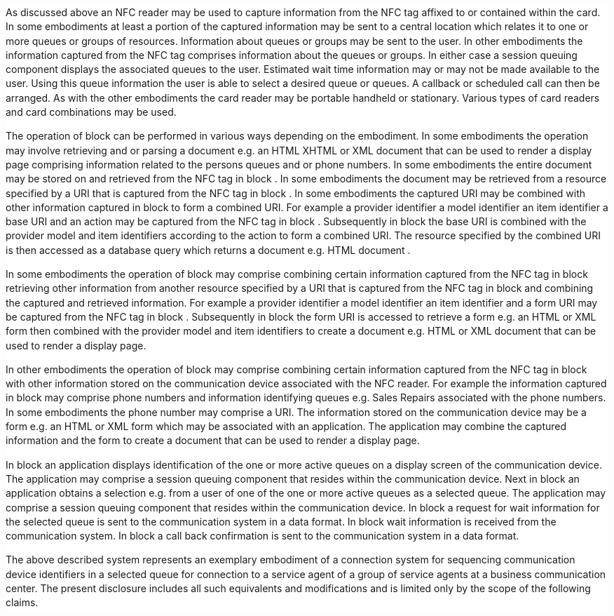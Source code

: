As discussed above an NFC reader may be used to capture information from the NFC tag affixed to or contained within the card. In some embodiments at least a portion of the captured information may be sent to a central location which relates it to one or more queues or groups of resources. Information about queues or groups may be sent to the user. In other embodiments the information captured from the NFC tag comprises information about the queues or groups. In either case a session queuing component displays the associated queues to the user. Estimated wait time information may or may not be made available to the user. Using this queue information the user is able to select a desired queue or queues. A callback or scheduled call can then be arranged. As with the other embodiments the card reader may be portable handheld or stationary. Various types of card readers and card combinations may be used.

The operation of block can be performed in various ways depending on the embodiment. In some embodiments the operation may involve retrieving and or parsing a document e.g. an HTML XHTML or XML document that can be used to render a display page comprising information related to the persons queues and or phone numbers. In some embodiments the entire document may be stored on and retrieved from the NFC tag in block . In some embodiments the document may be retrieved from a resource specified by a URI that is captured from the NFC tag in block . In some embodiments the captured URI may be combined with other information captured in block to form a combined URI. For example a provider identifier a model identifier an item identifier a base URI and an action may be captured from the NFC tag in block . Subsequently in block the base URI is combined with the provider model and item identifiers according to the action to form a combined URI. The resource specified by the combined URI is then accessed as a database query which returns a document e.g. HTML document .

In some embodiments the operation of block may comprise combining certain information captured from the NFC tag in block retrieving other information from another resource specified by a URI that is captured from the NFC tag in block and combining the captured and retrieved information. For example a provider identifier a model identifier an item identifier and a form URI may be captured from the NFC tag in block . Subsequently in block the form URI is accessed to retrieve a form e.g. an HTML or XML form then combined with the provider model and item identifiers to create a document e.g. HTML or XML document that can be used to render a display page.

In other embodiments the operation of block may comprise combining certain information captured from the NFC tag in block with other information stored on the communication device associated with the NFC reader. For example the information captured in block may comprise phone numbers and information identifying queues e.g. Sales Repairs associated with the phone numbers. In some embodiments the phone number may comprise a URI. The information stored on the communication device may be a form e.g. an HTML or XML form which may be associated with an application. The application may combine the captured information and the form to create a document that can be used to render a display page.

In block an application displays identification of the one or more active queues on a display screen of the communication device. The application may comprise a session queuing component that resides within the communication device. Next in block an application obtains a selection e.g. from a user of one of the one or more active queues as a selected queue. The application may comprise a session queuing component that resides within the communication device. In block a request for wait information for the selected queue is sent to the communication system in a data format. In block wait information is received from the communication system. In block a call back confirmation is sent to the communication system in a data format.

The above described system represents an exemplary embodiment of a connection system for sequencing communication device identifiers in a selected queue for connection to a service agent of a group of service agents at a business communication center. The present disclosure includes all such equivalents and modifications and is limited only by the scope of the following claims.

